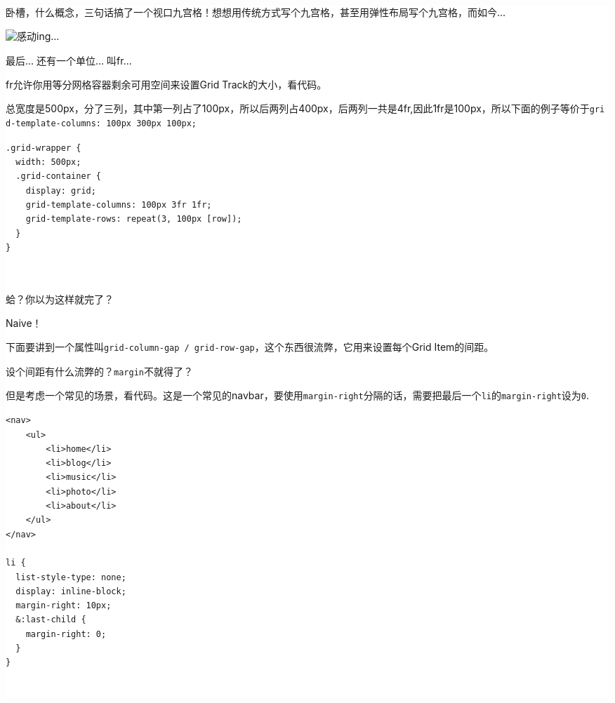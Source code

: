 卧槽，什么概念，三句话搞了一个视口九宫格！想想用传统方式写个九宫格，甚至用弹性布局写个九宫格，而如今...

![感动ing...](https://yancey-assets.oss-cn-beijing.aliyuncs.com/57005890-f4bc-44ed-a9c9-85453da6b098.jpeg)

最后... 还有一个单位... 叫fr...

fr允许你用等分网格容器剩余可用空间来设置Grid Track的大小，看代码。

总宽度是500px，分了三列，其中第一列占了100px，所以后两列占400px，后两列一共是4fr,因此1fr是100px，所以下面的例子等价于`grid-template-columns: 100px 300px 100px;`

```
.grid-wrapper {
  width: 500px;
  .grid-container {
    display: grid;
    grid-template-columns: 100px 3fr 1fr;
    grid-template-rows: repeat(3, 100px [row]);
  }
}



```

蛤？你以为这样就完了？

Naive！

下面要讲到一个属性叫`grid-column-gap / grid-row-gap`，这个东西很流弊，它用来设置每个Grid Item的间距。

设个间距有什么流弊的？`margin`不就得了？

但是考虑一个常见的场景，看代码。这是一个常见的navbar，要使用`margin-right`分隔的话，需要把最后一个`li`的`margin-right`设为`0`.

```
<nav>
    <ul>
        <li>home</li>
        <li>blog</li>
        <li>music</li>
        <li>photo</li>
        <li>about</li>
    </ul>
</nav>

li {
  list-style-type: none;
  display: inline-block;
  margin-right: 10px;
  &:last-child {
    margin-right: 0;
  }
}



```
